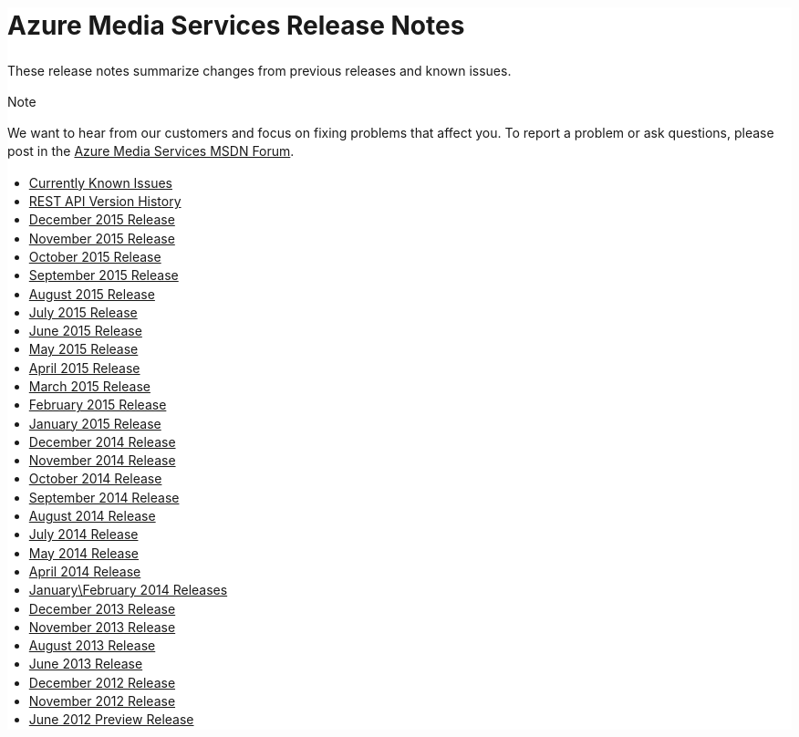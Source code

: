 <properties 
    pageTitle="Media Services Release Notes" 
    description="Media Services Release Notes" 
    services="media-services" 
    documentationCenter="" 
    authors="Juliako" 
    manager="dwrede" 
    editor=""/>

<tags 
    ms.service="media-services" 
    ms.workload="media" 
    ms.tgt_pltfrm="media" 
    ms.devlang="dotnet" 
    ms.topic="article" 
    ms.date="12/09/2015"   
    ms.author="juliako"/>


# Azure Media Services Release Notes
These release notes summarize changes from previous releases and known issues.

> [!NOTE]
> We want to hear from our customers and focus on fixing problems that affect you. To report a problem or ask questions, please post in the [Azure Media Services MSDN Forum](http://social.msdn.microsoft.com/forums/azure/home?forum=MediaServices).
> 
> 
* [Currently Known Issues](#issues.md)
* [REST API Version History](#rest_version_history.md)
* [December 2015 Release](#dec_changes_15.md)
* [November 2015 Release](#nov_changes_15.md)
* [October 2015 Release](#oct_changes_15.md)
* [September 2015 Release](#september_changes_15.md)
* [August 2015 Release](#august_changes_15.md)
* [July 2015 Release](#july_changes_15.md)
* [June 2015 Release](#june_changes_15.md)
* [May 2015 Release](#may_changes_15.md)
* [April 2015 Release](#april_changes_15.md)
* [March 2015 Release](#march_changes_15.md)
* [February 2015 Release](#february_changes_15.md)
* [January 2015 Release](#january_changes_15.md)
* [December 2014 Release](#december_changes_14.md)
* [November 2014 Release](#november_changes_14.md)
* [October 2014 Release](#october_changes_14.md)
* [September 2014 Release](#september_changes_14.md)
* [August 2014 Release](#august_changes_14.md)
* [July 2014 Release](#july_changes_14.md)
* [May 2014 Release](#may_changes_14.md)
* [April 2014 Release](#april_changes_14.md) 
* [January\February 2014 Releases](#jan_feb_changes_14.md) 
* [December 2013 Release](#december_changes_13.md)
* [November 2013 Release](#november_changes_13.md)
* [August 2013 Release](#august_changes_13.md)
* [June 2013 Release](#june_changes_13.md)
* [December 2012 Release](#december_changes_12.md)
* [November 2012 Release](#november_changes_12.md)
* [June 2012 Preview Release](#june_changes_12.md)


[Azure Media Services MSDN Forum]: http://social.msdn.microsoft.com/forums/azure/home?forum=MediaServices
[Azure Media Services REST API Reference]: http://msdn.microsoft.com/library/azure/hh973617.aspx 
[Media Services Pricing Details]: http://azure.microsoft.com/pricing/details/media-services/
[Input Metadata]: http://msdn.microsoft.com/library/azure/dn783120.aspx
[Output Metadata]: http://msdn.microsoft.com/library/azure/dn783217.aspx
[Delivering Content]: http://msdn.microsoft.com/library/azure/hh973618.aspx
[Indexing Media Files with Azure Media Indexer]: http://msdn.microsoft.com/library/azure/dn783455.aspx
[StreamingEndpoint]: http://msdn.microsoft.com/library/azure/dn783468.aspx
[Working with Azure Media Services Live Streaming]: http://msdn.microsoft.com/library/azure/dn783466.aspx
[Using AES-128 Dynamic Encryption and Key Delivery Service]: http://msdn.microsoft.com/library/azure/dn783457.aspx
[Using PlayReady Dynamic Encryption and License Delivery Service]: http://msdn.microsoft.com/library/azure/dn783467.aspx
[Preview features]: http://azure.microsoft.com/services/preview/
[Media Services PlayReady License Template Overview]: http://msdn.microsoft.com/library/azure/dn783459.aspx
[Streaming Storage Encrypted Content]: http://msdn.microsoft.com/library/azure/dn783451.aspx
[Azure Classic Portal]: https://manage.windowsazure.com
[Dynamic Packaging]: http://msdn.microsoft.com/library/azure/jj889436.aspx
[Nick Drouin's Blog]: http://blog-ndrouin.azurewebsites.net/hls-v3-new-old-thing/
[Protecting Smooth Stream with PlayReady]: http://msdn.microsoft.com/library/azure/dn189154.aspx
[Retry Logic in the Media Services SDK for .NET]: http://msdn.microsoft.com/library/azure/dn745650.aspx
[Grass Valley Announces EDIUS 7 Streaming Through the Cloud]: http://www.streamingmedia.com/Producer/Articles/ReadArticle.aspx?ArticleID=96351&utm_source=dlvr.it&utm_medium=twitter
[Controlling Media Service Encoder Output Filenames]: http://msdn.microsoft.com/library/azure/dn303341.aspx
[Creating Overlays]: http://msdn.microsoft.com/library/azure/dn640496.aspx
[Stitching Video Segments]: http://msdn.microsoft.com/library/azure/dn640504.aspx
[Azure Media Services .NET SDK 3.0.0.1 and 3.0.0.2 releases]: http://www.gtrifonov.com/2014/02/07/windows-azure-media-services-.net-sdk-3.0.0.2-release/
[Azure Active Directory Access Control Service (ACS)]: http://msdn.microsoft.com/library/hh147631.aspx
[Connecting to Media Services with the Media Services SDK for .NET]: http://msdn.microsoft.com/library/azure/jj129571.aspx
[Azure Media Services .NET SDK Extensions]: https://github.com/Azure/azure-sdk-for-media-services-extensions/tree/dev
[azure-sdk-tools]: https://github.com/Azure/azure-sdk-tools
[GitHub]: https://github.com/Azure/azure-sdk-for-media-services
[Managing Media Services Assets across Multiple Storage Accounts]: http://msdn.microsoft.com/library/azure/dn271889.aspx
[Handling Media Services Job Notifications]: http://msdn.microsoft.com/library/azure/dn261241.aspx
